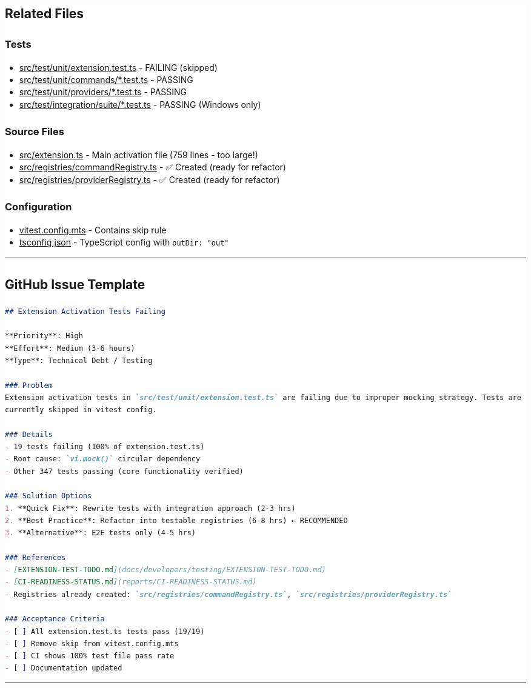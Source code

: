 ## Related Files

### Tests
- [src/test/unit/extension.test.ts](../../../src/test/unit/extension.test.ts) - FAILING (skipped)
- [src/test/unit/commands/*.test.ts](../../../src/test/unit/commands/) - PASSING
- [src/test/unit/providers/*.test.ts](../../../src/test/unit/providers/) - PASSING
- [src/test/integration/suite/*.test.ts](../../../src/test/integration/suite/) - PASSING (Windows only)

### Source Files
- [src/extension.ts](../../../src/extension.ts) - Main activation file (759 lines - too large!)
- [src/registries/commandRegistry.ts](../../../src/registries/commandRegistry.ts) - ✅ Created (ready for refactor)
- [src/registries/providerRegistry.ts](../../../src/registries/providerRegistry.ts) - ✅ Created (ready for refactor)

### Configuration
- [vitest.config.mts](../../../vitest.config.mts) - Contains skip rule
- [tsconfig.json](../../../tsconfig.json) - TypeScript config with `outDir: "out"`

---

## GitHub Issue Template

```markdown
## Extension Activation Tests Failing

**Priority**: High
**Effort**: Medium (3-6 hours)
**Type**: Technical Debt / Testing

### Problem
Extension activation tests in `src/test/unit/extension.test.ts` are failing due to improper mocking strategy. Tests are currently skipped in vitest config.

### Details
- 19 tests failing (100% of extension.test.ts)
- Root cause: `vi.mock()` circular dependency
- Other 347 tests passing (core functionality verified)

### Solution Options
1. **Quick Fix**: Rewrite tests with integration approach (2-3 hrs)
2. **Best Practice**: Refactor into testable registries (6-8 hrs) ← RECOMMENDED
3. **Alternative**: E2E tests only (4-5 hrs)

### References
- [EXTENSION-TEST-TODO.md](docs/developers/testing/EXTENSION-TEST-TODO.md)
- [CI-READINESS-STATUS.md](reports/CI-READINESS-STATUS.md)
- Registries already created: `src/registries/commandRegistry.ts`, `src/registries/providerRegistry.ts`

### Acceptance Criteria
- [ ] All extension.test.ts tests pass (19/19)
- [ ] Remove skip from vitest.config.mts
- [ ] CI shows 100% test file pass rate
- [ ] Documentation updated
```

---